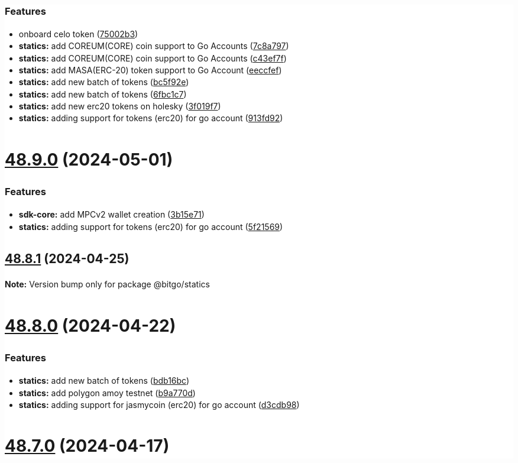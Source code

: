 ### Features

- onboard celo token ([75002b3](https://github.com/BitGo/BitGoJS/commit/75002b3a8a5c36f14e2ae46318bc1b55c4b91339))
- **statics:** add COREUM(CORE) coin support to Go Accounts ([7c8a797](https://github.com/BitGo/BitGoJS/commit/7c8a797e1339277448fd6b00cff2ff7a11978e74))
- **statics:** add COREUM(CORE) coin support to Go Accounts ([c43ef7f](https://github.com/BitGo/BitGoJS/commit/c43ef7f14fdc87558c9e55f70520c5dc7bf9aaf6))
- **statics:** add MASA(ERC-20) token support to Go Account ([eeccfef](https://github.com/BitGo/BitGoJS/commit/eeccfef88835384494905c6ef626e3b3b2b102c8))
- **statics:** add new batch of tokens ([bc5f92e](https://github.com/BitGo/BitGoJS/commit/bc5f92e4b8cf0010ecf077a70d5db5a0cc0b981c))
- **statics:** add new batch of tokens ([6fbc1c7](https://github.com/BitGo/BitGoJS/commit/6fbc1c7f2194bd53fc5a40d221f12d7924db1ed2))
- **statics:** add new erc20 tokens on holesky ([3f019f7](https://github.com/BitGo/BitGoJS/commit/3f019f7b574fe31ba532630a6c4f55515701cd9e))
- **statics:** adding support for tokens (erc20) for go account ([913fd92](https://github.com/BitGo/BitGoJS/commit/913fd9275a5b2095ba1eb45a04bb7b81216d582e))

# [48.9.0](https://github.com/BitGo/BitGoJS/compare/@bitgo/statics@48.8.1...@bitgo/statics@48.9.0) (2024-05-01)

### Features

- **sdk-core:** add MPCv2 wallet creation ([3b15e71](https://github.com/BitGo/BitGoJS/commit/3b15e715a5cdb165ce671bd216d1191170ee8980))
- **statics:** adding support for tokens (erc20) for go account ([5f21569](https://github.com/BitGo/BitGoJS/commit/5f21569bafc6a7f0648c6d4d3b1e2eb800b3eef4))

## [48.8.1](https://github.com/BitGo/BitGoJS/compare/@bitgo/statics@48.8.0...@bitgo/statics@48.8.1) (2024-04-25)

**Note:** Version bump only for package @bitgo/statics

# [48.8.0](https://github.com/BitGo/BitGoJS/compare/@bitgo/statics@48.7.0...@bitgo/statics@48.8.0) (2024-04-22)

### Features

- **statics:** add new batch of tokens ([bdb16bc](https://github.com/BitGo/BitGoJS/commit/bdb16bc50059d391219a9b93366f20038d702f05))
- **statics:** add polygon amoy testnet ([b9a770d](https://github.com/BitGo/BitGoJS/commit/b9a770d4833a9175832629912ecae4687b2681b4))
- **statics:** adding support for jasmycoin (erc20) for go account ([d3cdb98](https://github.com/BitGo/BitGoJS/commit/d3cdb9841262bc253aa43a16221ae5957e85cf8a))

# [48.7.0](https://github.com/BitGo/BitGoJS/compare/@bitgo/statics@48.6.0...@bitgo/statics@48.7.0) (2024-04-17)
